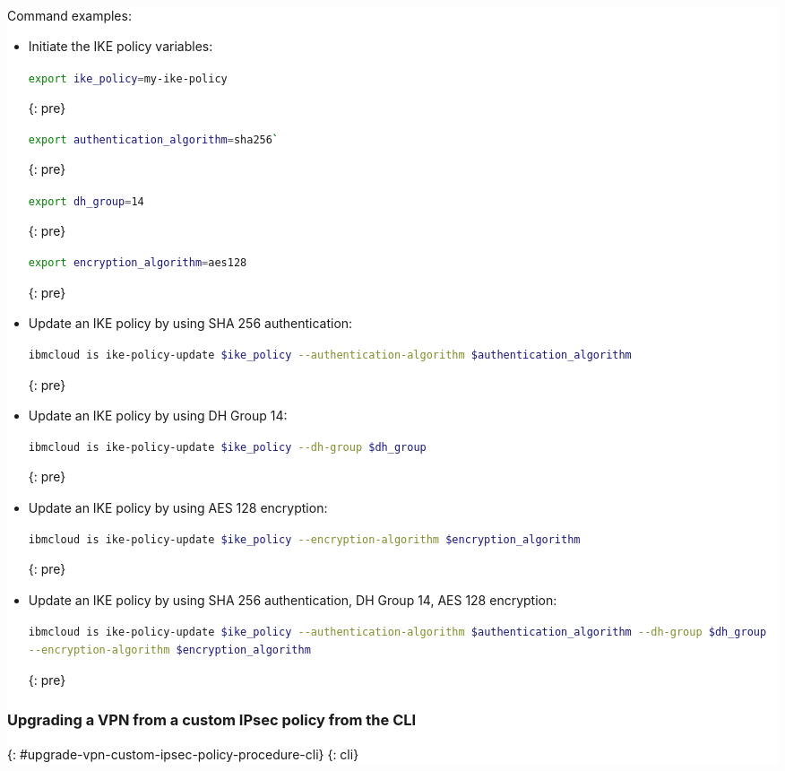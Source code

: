    Command examples:

   - Initiate the IKE policy variables:

      ```sh
      export ike_policy=my-ike-policy
      ```
      {: pre}

      ```sh
      export authentication_algorithm=sha256`
      ```
      {: pre}

      ```sh
      export dh_group=14
      ```
      {: pre}

      ```sh
      export encryption_algorithm=aes128
      ```
      {: pre}

   - Update an IKE policy by using SHA 256 authentication:

      ```sh
      ibmcloud is ike-policy-update $ike_policy --authentication-algorithm $authentication_algorithm
      ```
      {: pre}

   - Update an IKE policy by using DH Group 14:

      ```sh
      ibmcloud is ike-policy-update $ike_policy --dh-group $dh_group
      ```
      {: pre}

   - Update an IKE policy by using AES 128 encryption:

      ```sh
      ibmcloud is ike-policy-update $ike_policy --encryption-algorithm $encryption_algorithm
      ```
      {: pre}

   - Update an IKE policy by using SHA 256 authentication, DH Group 14, AES 128 encryption:

      ```sh
      ibmcloud is ike-policy-update $ike_policy --authentication-algorithm $authentication_algorithm --dh-group $dh_group --encryption-algorithm $encryption_algorithm
      ```
      {: pre}

### Upgrading a VPN from a custom IPsec policy from the CLI
{: #upgrade-vpn-custom-ipsec-policy-procedure-cli}
{: cli}
